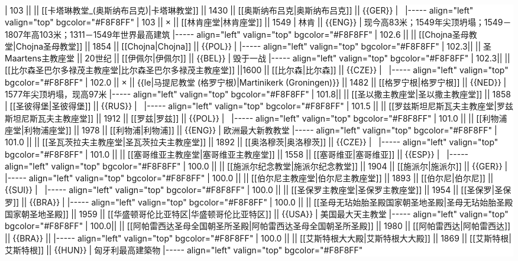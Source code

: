 | 103 || || [[卡塔琳教堂_(奥斯纳布吕克)|卡塔琳教堂]] || 1430 || [[奥斯纳布吕克|奥斯纳布吕克]] || {{GER}}
|  
|----- align="left" valign="top" bgcolor="#F8F8FF"
| 103 || × || [[林肯座堂|林肯座堂]] ||  1549
| 林肯 || {{ENG}}
| 现今高83米；1549年尖顶坍塌；1549－1807年高103米；1311－1549年世界最高建筑
|----- align="left" valign="top" bgcolor="#F8F8FF"
| 102.6 || || [[Chojna圣母教堂|Chojna圣母教堂]] || 1854 || [[Chojna|Chojna]] || {{POL}}
|
|----- align="left" valign="top" bgcolor="#F8F8FF"
| 102.3|| || 圣Maartens主教座堂 || 20世纪 || [[伊佩尔|伊佩尔]] || {{BEL}}
| 毁于一战
|----- align="left" valign="top" bgcolor="#F8F8FF"
| 102.3|| ||[[比尔森圣巴尔多禄茂主教座堂|比尔森圣巴尔多禄茂主教座堂]] ||1600 || [[比尔森|比尔森]] || {{CZE}}
|  
|----- align="left" valign="top" bgcolor="#F8F8FF"
| 102.0  || × || {{le|马提尼教堂 (格罗宁根)|Martinikerk (Groningen)}} || 1482 || [[格罗宁根|格罗宁根]] || {{NED}}
| 1577年尖顶坍塌，现高97米
|----- align="left" valign="top" bgcolor="#F8F8FF"
| 101.8|| || [[圣以撒主教座堂|圣以撒主教座堂]] || 1858
| [[圣彼得堡|圣彼得堡]] || {{RUS}}
|  
|----- align="left" valign="top" bgcolor="#F8F8FF"
| 101.5 || || [[罗兹斯坦尼斯瓦夫主教座堂|罗兹斯坦尼斯瓦夫主教座堂]] || 1912 || [[罗兹|罗兹]] || {{POL}}
|  
|----- align="left" valign="top" bgcolor="#F8F8FF"
| 101.0 || || [[利物浦座堂|利物浦座堂]] || 1978 || [[利物浦|利物浦]] || {{ENG}}
| 欧洲最大新教教堂
|----- align="left" valign="top" bgcolor="#F8F8FF"
| 101.0 || || [[圣瓦茨拉夫主教座堂|圣瓦茨拉夫主教座堂]] || 1892 || [[奥洛穆茨|奥洛穆茨]] || {{CZE}}
|  
|----- align="left" valign="top" bgcolor="#F8F8FF"
| 101.0 || || [[塞哥维亚主教座堂|塞哥维亚主教座堂]] || 1558 || [[塞哥维亚|塞哥维亚]] || {{ESP}}
|  
|----- align="left" valign="top" bgcolor="#F8F8FF"
| 100.0 || || [[施派尔纪念教堂|施派尔纪念教堂]] || 1904 || [[施派尔|施派尔]] || {{GER}}
|  
|----- align="left" valign="top" bgcolor="#F8F8FF"
| 100.0 || || [[伯尔尼主教座堂|伯尔尼主教座堂]] || 1893 || [[伯尔尼|伯尔尼]] || {{SUI}}
|  
|----- align="left" valign="top" bgcolor="#F8F8FF"
| 100.0 || || [[圣保罗主教座堂|圣保罗主教座堂]] || 1954 || [[圣保罗|圣保罗]] || {{BRA}}
|
|----- align="left" valign="top" bgcolor="#F8F8FF"
| 100.0 || || [[圣母无玷始胎圣殿国家朝圣地圣殿|圣母无玷始胎圣殿国家朝圣地圣殿]] || 1959 || [[华盛顿哥伦比亚特区|华盛顿哥伦比亚特区]] || {{USA}}
| 美国最大天主教堂
|----- align="left" valign="top" bgcolor="#F8F8FF"
| 100.0|| || [[阿帕雷西达圣母全国朝圣所圣殿|阿帕雷西达圣母全国朝圣所圣殿]] || 1980 || [[阿帕雷西达|阿帕雷西达]] || {{BRA}} ||
|----- align="left" valign="top" bgcolor="#F8F8FF"
| 100.0 || || [[艾斯特根大大殿|艾斯特根大大殿]] || 1869 || [[艾斯特根|艾斯特根]] || {{HUN}}
| 匈牙利最高建築物
|----- align="left" valign="top" bgcolor="#F8F8FF"